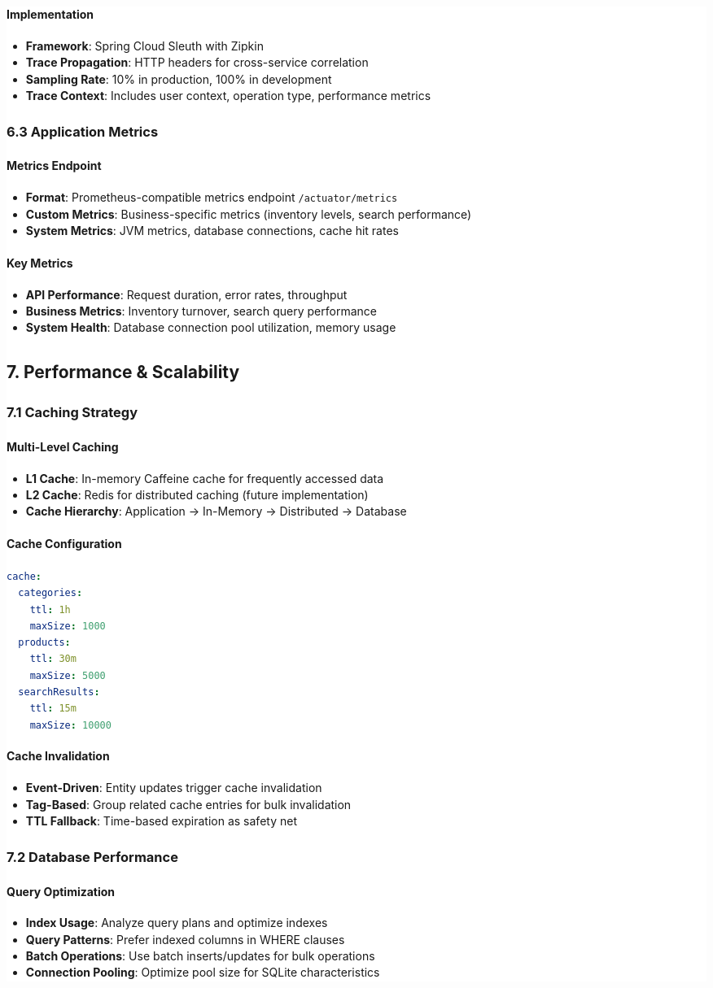 #### Implementation
- **Framework**: Spring Cloud Sleuth with Zipkin
- **Trace Propagation**: HTTP headers for cross-service correlation
- **Sampling Rate**: 10% in production, 100% in development
- **Trace Context**: Includes user context, operation type, performance metrics

### 6.3 Application Metrics

#### Metrics Endpoint
- **Format**: Prometheus-compatible metrics endpoint `/actuator/metrics`
- **Custom Metrics**: Business-specific metrics (inventory levels, search performance)
- **System Metrics**: JVM metrics, database connections, cache hit rates

#### Key Metrics
- **API Performance**: Request duration, error rates, throughput
- **Business Metrics**: Inventory turnover, search query performance
- **System Health**: Database connection pool utilization, memory usage

## 7. Performance & Scalability

### 7.1 Caching Strategy

#### Multi-Level Caching
- **L1 Cache**: In-memory Caffeine cache for frequently accessed data
- **L2 Cache**: Redis for distributed caching (future implementation)
- **Cache Hierarchy**: Application → In-Memory → Distributed → Database

#### Cache Configuration
```yaml
cache:
  categories:
    ttl: 1h
    maxSize: 1000
  products:
    ttl: 30m
    maxSize: 5000
  searchResults:
    ttl: 15m
    maxSize: 10000
```

#### Cache Invalidation
- **Event-Driven**: Entity updates trigger cache invalidation
- **Tag-Based**: Group related cache entries for bulk invalidation
- **TTL Fallback**: Time-based expiration as safety net

### 7.2 Database Performance

#### Query Optimization
- **Index Usage**: Analyze query plans and optimize indexes
- **Query Patterns**: Prefer indexed columns in WHERE clauses
- **Batch Operations**: Use batch inserts/updates for bulk operations
- **Connection Pooling**: Optimize pool size for SQLite characteristics
